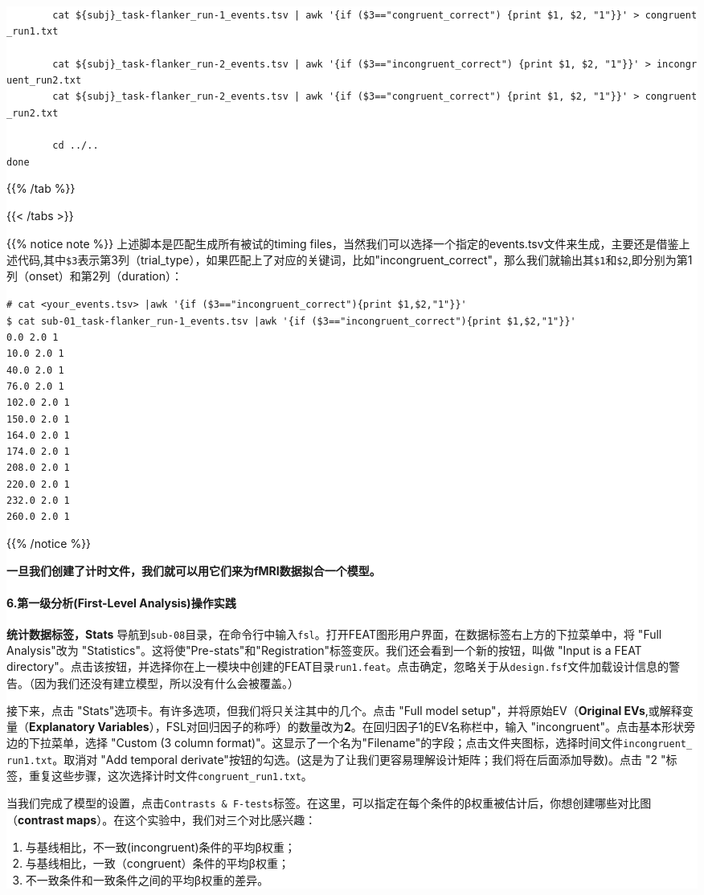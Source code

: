 ```shell
        cat ${subj}_task-flanker_run-1_events.tsv | awk '{if ($3=="congruent_correct") {print $1, $2, "1"}}' > congruent_run1.txt

        cat ${subj}_task-flanker_run-2_events.tsv | awk '{if ($3=="incongruent_correct") {print $1, $2, "1"}}' > incongruent_run2.txt
        cat ${subj}_task-flanker_run-2_events.tsv | awk '{if ($3=="congruent_correct") {print $1, $2, "1"}}' > congruent_run2.txt
        
        cd ../..
done
```

{{% /tab %}}

{{< /tabs >}}

{{% notice note %}}
上述脚本是匹配生成所有被试的timing files，当然我们可以选择一个指定的events.tsv文件来生成，主要还是借鉴上述代码,其中`$3`表示第3列（trial_type），如果匹配上了对应的关键词，比如"incongruent_correct"，那么我们就输出其`$1`和`$2`,即分别为第1列（onset）和第2列（duration）：
```
# cat <your_events.tsv> |awk '{if ($3=="incongruent_correct"){print $1,$2,"1"}}'
$ cat sub-01_task-flanker_run-1_events.tsv |awk '{if ($3=="incongruent_correct"){print $1,$2,"1"}}'
0.0 2.0 1
10.0 2.0 1
40.0 2.0 1
76.0 2.0 1
102.0 2.0 1
150.0 2.0 1
164.0 2.0 1
174.0 2.0 1
208.0 2.0 1
220.0 2.0 1
232.0 2.0 1
260.0 2.0 1
```
{{% /notice %}}

**一旦我们创建了计时文件，我们就可以用它们来为fMRI数据拟合一个模型。**

#### 6.第一级分析(First-Level Analysis)操作实践

**统计数据标签，Stats**
导航到`sub-08`目录，在命令行中输入`fsl`。打开FEAT图形用户界面，在数据标签右上方的下拉菜单中，将 "Full Analysis"改为 "Statistics"。这将使"Pre-stats"和"Registration"标签变灰。我们还会看到一个新的按钮，叫做 "Input is a FEAT directory"。点击该按钮，并选择你在上一模块中创建的FEAT目录`run1.feat`。点击确定，忽略关于从`design.fsf`文件加载设计信息的警告。（因为我们还没有建立模型，所以没有什么会被覆盖。）

接下来，点击 "Stats"选项卡。有许多选项，但我们将只关注其中的几个。点击 "Full model setup"，并将原始EV（**Original EVs**,或解释变量（**Explanatory Variables**），FSL对回归因子的称呼）的数量改为**2**。在回归因子1的EV名称栏中，输入 "incongruent"。点击基本形状旁边的下拉菜单，选择 "Custom (3 column format)"。这显示了一个名为"Filename"的字段；点击文件夹图标，选择时间文件`incongruent_run1.txt`。取消对 "Add temporal derivate"按钮的勾选。(这是为了让我们更容易理解设计矩阵；我们将在后面添加导数)。点击 "2 "标签，重复这些步骤，这次选择计时文件`congruent_run1.txt`。

当我们完成了模型的设置，点击`Contrasts & F-tests`标签。在这里，可以指定在每个条件的β权重被估计后，你想创建哪些对比图（**contrast maps**）。在这个实验中，我们对三个对比感兴趣：

1. 与基线相比，不一致(incongruent)条件的平均β权重；
2. 与基线相比，一致（congruent）条件的平均β权重；
3. 不一致条件和一致条件之间的平均β权重的差异。
   